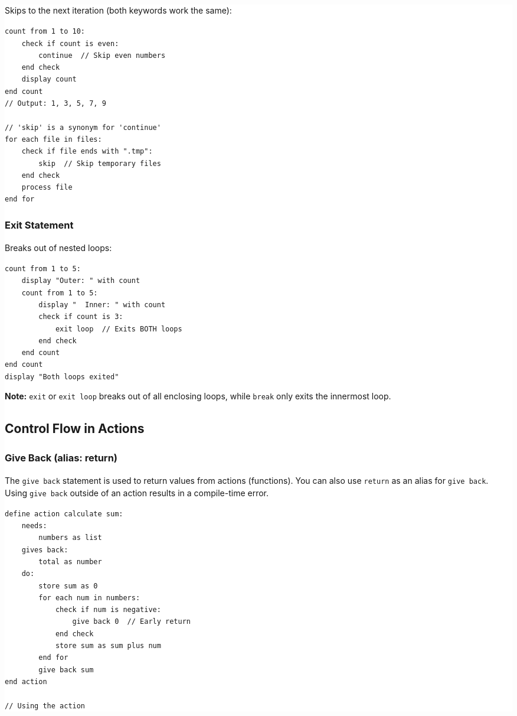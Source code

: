 Skips to the next iteration (both keywords work the same):

```wfl
count from 1 to 10:
    check if count is even:
        continue  // Skip even numbers
    end check
    display count
end count
// Output: 1, 3, 5, 7, 9

// 'skip' is a synonym for 'continue'
for each file in files:
    check if file ends with ".tmp":
        skip  // Skip temporary files
    end check
    process file
end for
```

### Exit Statement

Breaks out of nested loops:

```wfl
count from 1 to 5:
    display "Outer: " with count
    count from 1 to 5:
        display "  Inner: " with count
        check if count is 3:
            exit loop  // Exits BOTH loops
        end check
    end count
end count
display "Both loops exited"
```

**Note:** `exit` or `exit loop` breaks out of all enclosing loops, while `break` only exits the innermost loop.

## Control Flow in Actions

### Give Back (alias: return)

The `give back` statement is used to return values from actions (functions). You can also use `return` as an alias for `give back`. Using `give back` outside of an action results in a compile-time error.

```wfl
define action calculate sum:
    needs:
        numbers as list
    gives back:
        total as number
    do:
        store sum as 0
        for each num in numbers:
            check if num is negative:
                give back 0  // Early return
            end check
            store sum as sum plus num
        end for
        give back sum
end action

// Using the action
```